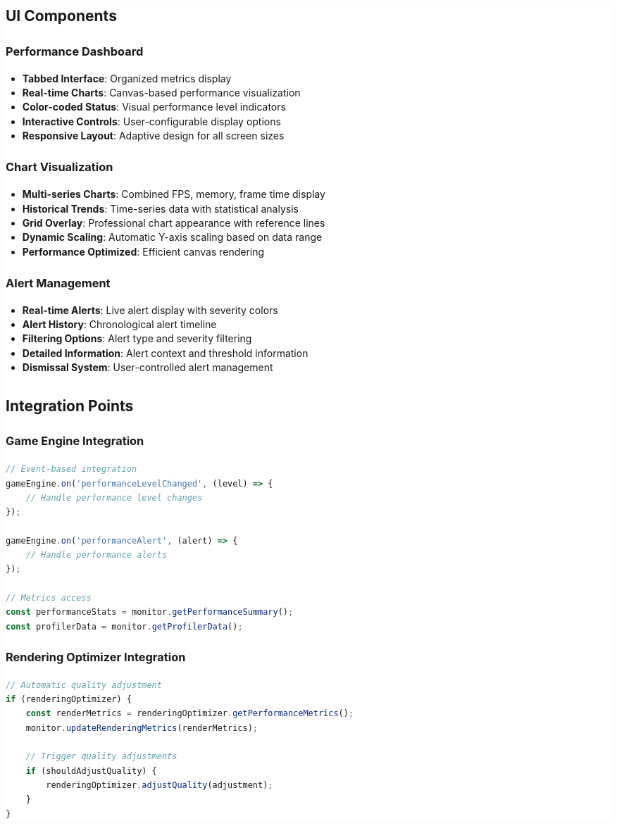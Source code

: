 ## UI Components

### Performance Dashboard
- **Tabbed Interface**: Organized metrics display
- **Real-time Charts**: Canvas-based performance visualization
- **Color-coded Status**: Visual performance level indicators
- **Interactive Controls**: User-configurable display options
- **Responsive Layout**: Adaptive design for all screen sizes

### Chart Visualization
- **Multi-series Charts**: Combined FPS, memory, frame time display
- **Historical Trends**: Time-series data with statistical analysis
- **Grid Overlay**: Professional chart appearance with reference lines
- **Dynamic Scaling**: Automatic Y-axis scaling based on data range
- **Performance Optimized**: Efficient canvas rendering

### Alert Management
- **Real-time Alerts**: Live alert display with severity colors
- **Alert History**: Chronological alert timeline
- **Filtering Options**: Alert type and severity filtering
- **Detailed Information**: Alert context and threshold information
- **Dismissal System**: User-controlled alert management

## Integration Points

### Game Engine Integration
```javascript
// Event-based integration
gameEngine.on('performanceLevelChanged', (level) => {
    // Handle performance level changes
});

gameEngine.on('performanceAlert', (alert) => {
    // Handle performance alerts
});

// Metrics access
const performanceStats = monitor.getPerformanceSummary();
const profilerData = monitor.getProfilerData();
```

### Rendering Optimizer Integration
```javascript
// Automatic quality adjustment
if (renderingOptimizer) {
    const renderMetrics = renderingOptimizer.getPerformanceMetrics();
    monitor.updateRenderingMetrics(renderMetrics);
    
    // Trigger quality adjustments
    if (shouldAdjustQuality) {
        renderingOptimizer.adjustQuality(adjustment);
    }
}
```
